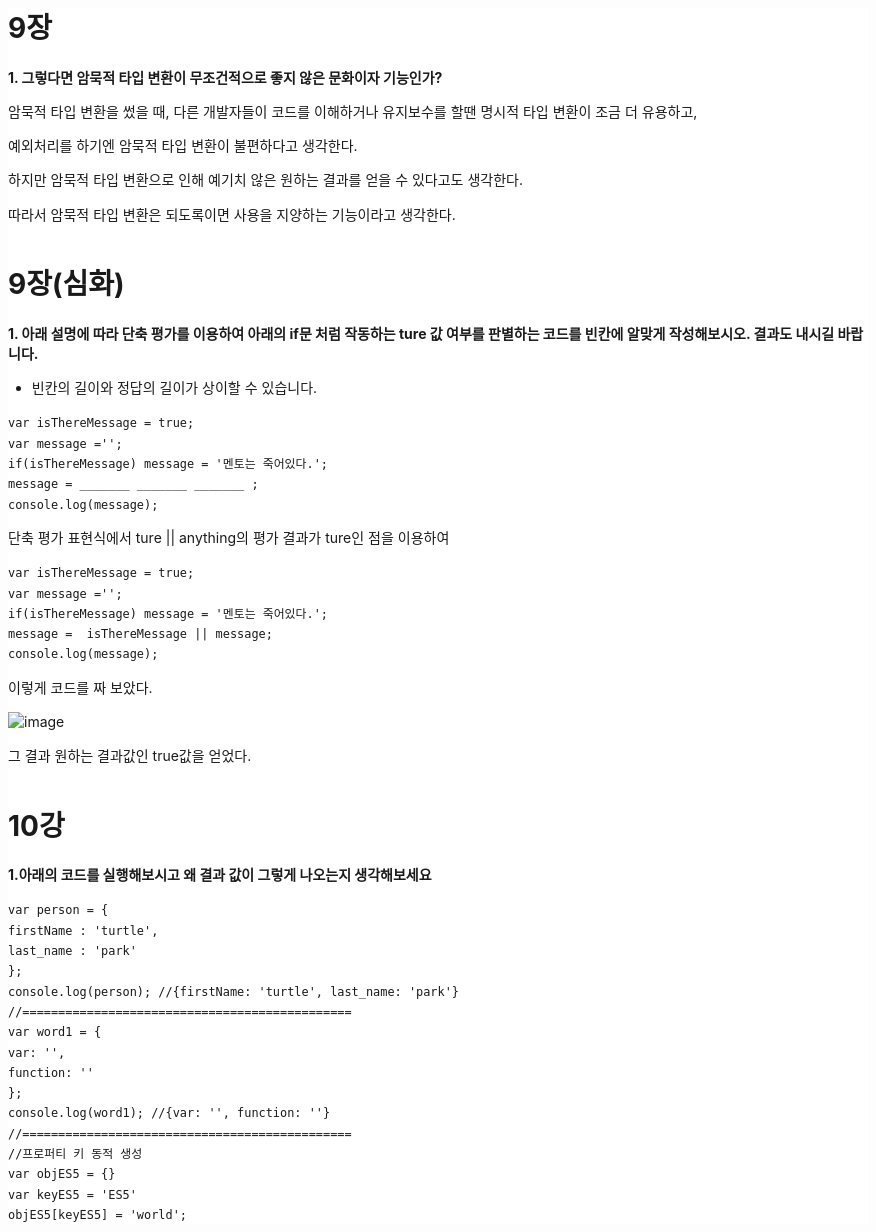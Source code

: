 # **9장**

**1. 그렇다면 암묵적 타입 변환이 무조건적으로 좋지 않은 문화이자 기능인가?**

암묵적 타입 변환을 썼을 때, 다른 개발자들이 코드를 이해하거나 유지보수를 할땐 명시적 타입 변환이 조금 더 유용하고, 

예외처리를 하기엔 암묵적 타입 변환이 불편하다고 생각한다. 

하지만 암묵적 타입 변환으로 인해 예기치 않은 원하는 결과를 얻을 수 있다고도 생각한다. 

따라서 암묵적 타입 변환은 되도록이면 사용을 지양하는 기능이라고 생각한다.


# **9장(심화)**

**1. 아래 설명에 따라 단축 평가를 이용하여 아래의 if문 처럼 작동하는 ture 값 여부를 판별하는 코드를 빈칸에 알맞게 작성해보시오. 결과도 내시길 바랍니다.**

* 빈칸의 길이와 정답의 길이가 상이할 수 있습니다.

  
```
var isThereMessage = true;
var message ='';
if(isThereMessage) message = '멘토는 죽어있다.';
message = _______ _______ _______ ;
console.log(message);

```

단축 평가 표현식에서 ture || anything의 평가 결과가 ture인 점을 이용하여

```
var isThereMessage = true;
var message ='';
if(isThereMessage) message = '멘토는 죽어있다.';
message =  isThereMessage || message;
console.log(message);

```

이렇게 코드를 짜 보았다.

![image](https://github.com/euneunsol/202302-illegalstudy-JS/assets/107666265/9e518a40-69a1-49cc-99f2-7d48f846af5d)

그 결과 원하는 결과값인 true값을 얻었다.


# **10강**

**1.아래의 코드를 실행해보시고 왜 결과 값이 그렇게 나오는지 생각해보세요**

```
var person = {
firstName : 'turtle',
last_name : 'park'
};
console.log(person); //{firstName: 'turtle', last_name: 'park'}
//==============================================
var word1 = {
var: '',
function: ''
};
console.log(word1); //{var: '', function: ''}
//==============================================
//프로퍼티 키 동적 생성
var objES5 = {}
var keyES5 = 'ES5'
objES5[keyES5] = 'world';
```